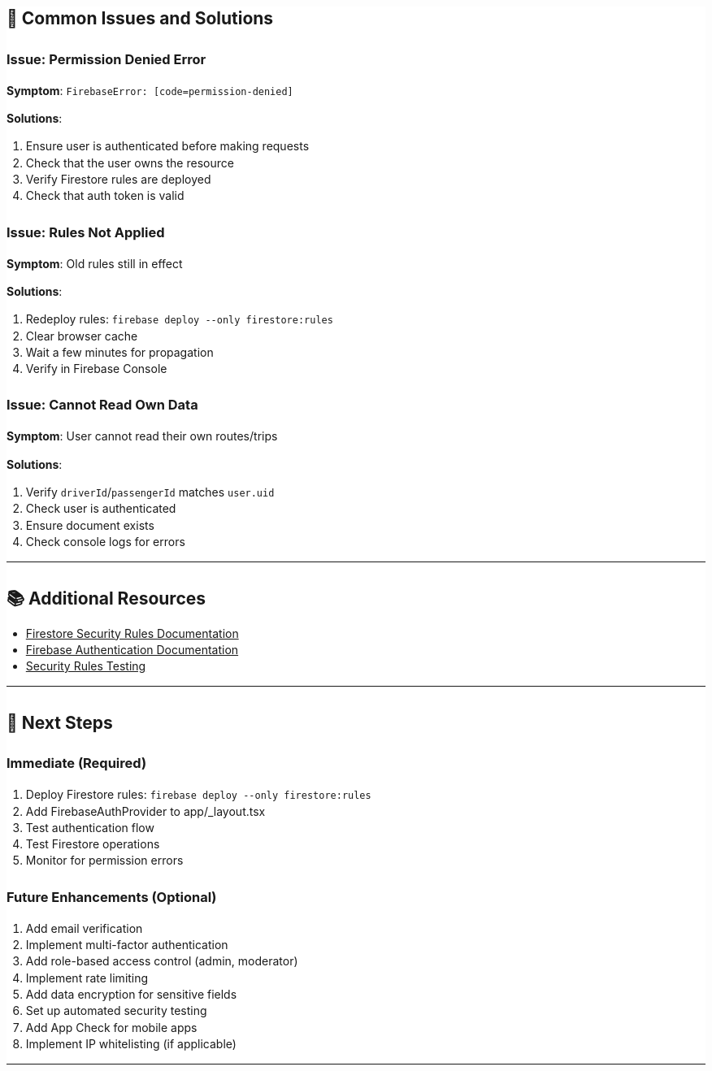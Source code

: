 
## 🚨 Common Issues and Solutions

### Issue: Permission Denied Error
**Symptom**: `FirebaseError: [code=permission-denied]`

**Solutions**:
1. Ensure user is authenticated before making requests
2. Check that the user owns the resource
3. Verify Firestore rules are deployed
4. Check that auth token is valid

### Issue: Rules Not Applied
**Symptom**: Old rules still in effect

**Solutions**:
1. Redeploy rules: `firebase deploy --only firestore:rules`
2. Clear browser cache
3. Wait a few minutes for propagation
4. Verify in Firebase Console

### Issue: Cannot Read Own Data
**Symptom**: User cannot read their own routes/trips

**Solutions**:
1. Verify `driverId`/`passengerId` matches `user.uid`
2. Check user is authenticated
3. Ensure document exists
4. Check console logs for errors

---

## 📚 Additional Resources

- [Firestore Security Rules Documentation](https://firebase.google.com/docs/firestore/security/get-started)
- [Firebase Authentication Documentation](https://firebase.google.com/docs/auth)
- [Security Rules Testing](https://firebase.google.com/docs/firestore/security/test-rules-emulator)

---

## 🎯 Next Steps

### Immediate (Required)
1. Deploy Firestore rules: `firebase deploy --only firestore:rules`
2. Add FirebaseAuthProvider to app/_layout.tsx
3. Test authentication flow
4. Test Firestore operations
5. Monitor for permission errors

### Future Enhancements (Optional)
1. Add email verification
2. Implement multi-factor authentication
3. Add role-based access control (admin, moderator)
4. Implement rate limiting
5. Add data encryption for sensitive fields
6. Set up automated security testing
7. Add App Check for mobile apps
8. Implement IP whitelisting (if applicable)

---